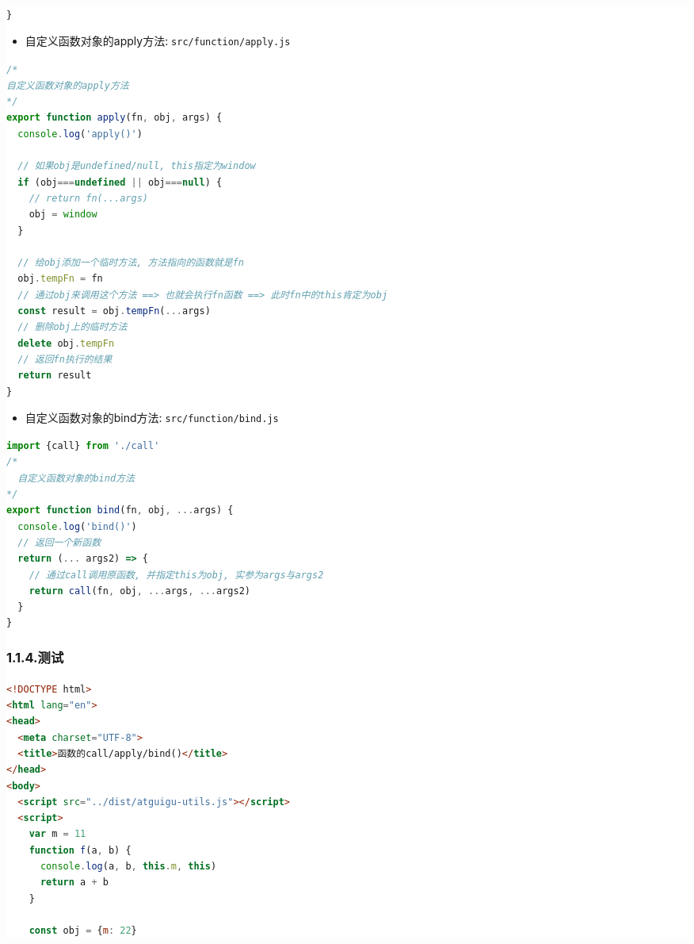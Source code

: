 ```js
}
```

- 自定义函数对象的apply方法: `src/function/apply.js`

```js
/* 
自定义函数对象的apply方法
*/
export function apply(fn, obj, args) {
  console.log('apply()')

  // 如果obj是undefined/null, this指定为window
  if (obj===undefined || obj===null) {
    // return fn(...args)
    obj = window
  }

  // 给obj添加一个临时方法, 方法指向的函数就是fn
  obj.tempFn = fn
  // 通过obj来调用这个方法 ==> 也就会执行fn函数 ==> 此时fn中的this肯定为obj
  const result = obj.tempFn(...args)
  // 删除obj上的临时方法
  delete obj.tempFn
  // 返回fn执行的结果
  return result
}
```

- 自定义函数对象的bind方法: `src/function/bind.js`

```js
import {call} from './call'
/* 
  自定义函数对象的bind方法
*/
export function bind(fn, obj, ...args) {
  console.log('bind()')
  // 返回一个新函数
  return (... args2) => {
    // 通过call调用原函数, 并指定this为obj, 实参为args与args2
    return call(fn, obj, ...args, ...args2)
  }
}
```

### 1.1.4.测试

```html
<!DOCTYPE html>
<html lang="en">
<head>
  <meta charset="UTF-8">
  <title>函数的call/apply/bind()</title>
</head>
<body>
  <script src="../dist/atguigu-utils.js"></script>
  <script>
    var m = 11
    function f(a, b) {
      console.log(a, b, this.m, this)
      return a + b
    }

    const obj = {m: 22}

```